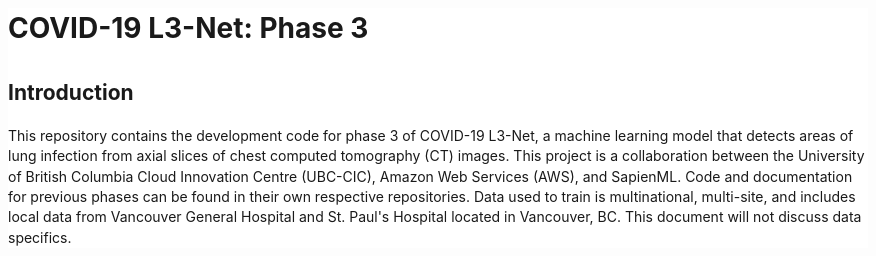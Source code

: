 # COVID-19 L3-Net: Phase 3
## Introduction
This repository contains the development code for phase 3 of COVID-19 L3-Net, a machine learning model that detects areas of lung infection from axial slices of chest computed tomography (CT) images. This project is a collaboration between the University of British Columbia Cloud Innovation Centre (UBC-CIC), Amazon Web Services (AWS), and SapienML. Code and documentation for previous phases can be found in their own respective repositories. Data used to train is multinational, multi-site, and includes local data from Vancouver General Hospital and St. Paul's Hospital located in Vancouver, BC. This document will not discuss data specifics. 

<p align="middle">